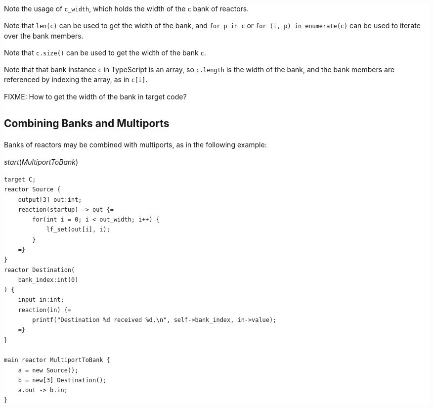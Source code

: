 <div class="lf-c">

Note the usage of `c_width`, which holds the width of the `c` bank of reactors.

</div>

<div class="lf-py">

Note that `len(c)` can be used to get the width of the bank, and `for p in c` or `for (i, p) in enumerate(c)` can be used to iterate over the bank members.

</div>

<div class="lf-cpp">

Note that `c.size()` can be used to get the width of the bank `c`.

</div>

<div class="lf-ts">

Note that that bank instance `c` in TypeScript is an array, so `c.length` is the width of the bank, and the bank members are referenced by indexing the array, as in `c[i]`.

</div>

<div class="lf-rs warning">

FIXME: How to get the width of the bank in target code?

</div>

## Combining Banks and Multiports

Banks of reactors may be combined with multiports, as in the following example:

$start(MultiportToBank)$

```lf-c
target C;
reactor Source {
    output[3] out:int;
    reaction(startup) -> out {=
        for(int i = 0; i < out_width; i++) {
            lf_set(out[i], i);
        }
    =}
}
reactor Destination(
    bank_index:int(0)
) {
    input in:int;
    reaction(in) {=
        printf("Destination %d received %d.\n", self->bank_index, in->value);
    =}
}

main reactor MultiportToBank {
    a = new Source();
    b = new[3] Destination();
    a.out -> b.in;
}

```
